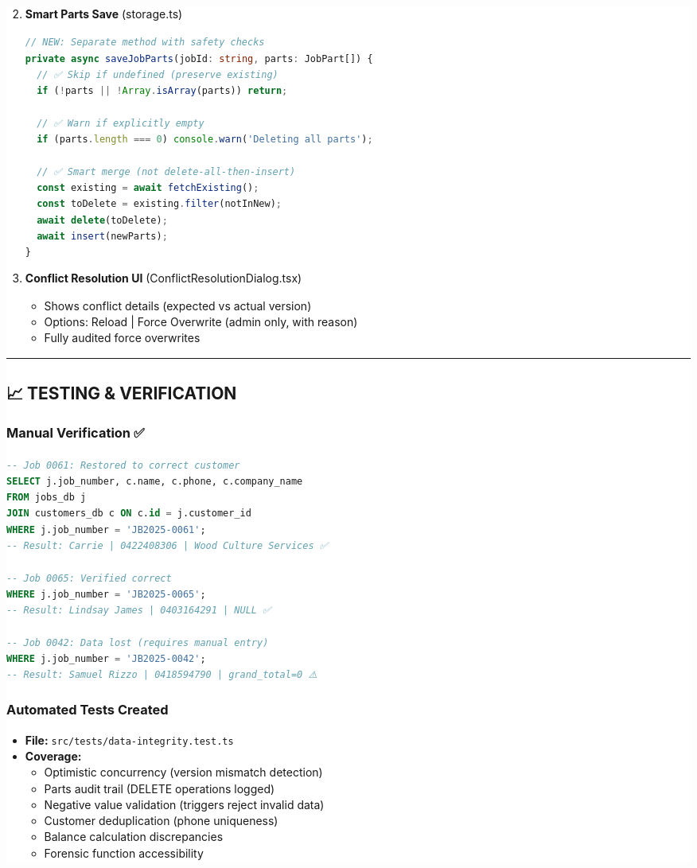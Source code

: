 2. **Smart Parts Save** (storage.ts)
   ```typescript
   // NEW: Separate method with safety checks
   private async saveJobParts(jobId: string, parts: JobPart[]) {
     // ✅ Skip if undefined (preserve existing)
     if (!parts || !Array.isArray(parts)) return;
     
     // ✅ Warn if explicitly empty
     if (parts.length === 0) console.warn('Deleting all parts');
     
     // ✅ Smart merge (not delete-all-then-insert)
     const existing = await fetchExisting();
     const toDelete = existing.filter(notInNew);
     await delete(toDelete);
     await insert(newParts);
   }
   ```

3. **Conflict Resolution UI** (ConflictResolutionDialog.tsx)
   - Shows conflict details (expected vs actual version)
   - Options: Reload | Force Overwrite (admin only, with reason)
   - Fully audited force overwrites

---

## 📈 TESTING & VERIFICATION

### Manual Verification ✅
```sql
-- Job 0061: Restored to correct customer
SELECT j.job_number, c.name, c.phone, c.company_name
FROM jobs_db j
JOIN customers_db c ON c.id = j.customer_id
WHERE j.job_number = 'JB2025-0061';
-- Result: Carrie | 0422408306 | Wood Culture Services ✅

-- Job 0065: Verified correct
WHERE j.job_number = 'JB2025-0065';
-- Result: Lindsay James | 0403164291 | NULL ✅

-- Job 0042: Data lost (requires manual entry)
WHERE j.job_number = 'JB2025-0042';
-- Result: Samuel Rizzo | 0418594790 | grand_total=0 ⚠️
```

### Automated Tests Created
- **File:** `src/tests/data-integrity.test.ts`
- **Coverage:**
  - Optimistic concurrency (version mismatch detection)
  - Parts audit trail (DELETE operations logged)
  - Negative value validation (triggers reject invalid data)
  - Customer deduplication (phone uniqueness)
  - Balance calculation discrepancies
  - Forensic function accessibility
